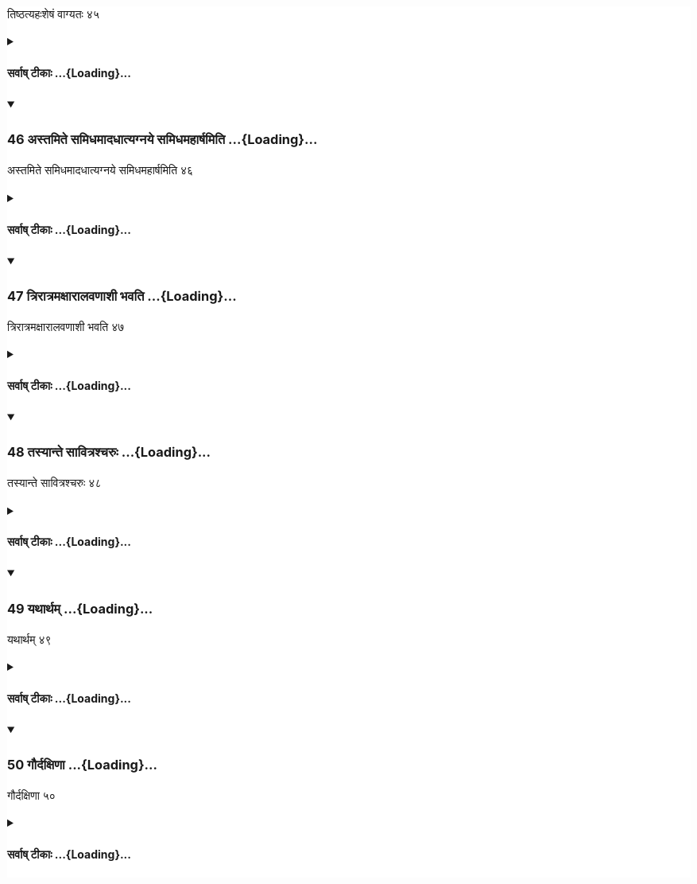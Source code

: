 तिष्ठत्यहःशेषं वाग्यतः ४५
</details>
</div>
<div class="js_include collapsed" newlevelforh1="4" title="सर्वाष् टीकाः" unfilled url="/vedAH_sAma/kauthumam/sUtram/gobhila-gRhyam/sarvASh_TIkAH/2/10/45_tiShThatyahaHsheShaM_vAgyataH.md">
<details><summary><h4>सर्वाष् टीकाः ...{Loading}...</h4></summary></details>
</div>
<div class="js_include" includetitle="true" newlevelforh1="3" unfilled url="/vedAH_sAma/kauthumam/sUtram/gobhila-gRhyam/vishvAsa-prastutiH/2/10/46_astamite_samidhamAdadhAtyagnaye_samidhamahArSha.md">
<details open><summary><h3>46 अस्तमिते समिधमादधात्यग्नये समिधमहार्षमिति ...{Loading}...</h3></summary>

अस्तमिते समिधमादधात्यग्नये समिधमहार्षमिति ४६
</details>
</div>
<div class="js_include collapsed" newlevelforh1="4" title="सर्वाष् टीकाः" unfilled url="/vedAH_sAma/kauthumam/sUtram/gobhila-gRhyam/sarvASh_TIkAH/2/10/46_astamite_samidhamAdadhAtyagnaye_samidhamahArSha.md">
<details><summary><h4>सर्वाष् टीकाः ...{Loading}...</h4></summary></details>
</div>
<div class="js_include" includetitle="true" newlevelforh1="3" unfilled url="/vedAH_sAma/kauthumam/sUtram/gobhila-gRhyam/vishvAsa-prastutiH/2/10/47_trirAtramaxArAlavaNAshI_bhavati.md">
<details open><summary><h3>47 त्रिरात्रमक्षारालवणाशी भवति ...{Loading}...</h3></summary>

त्रिरात्रमक्षारालवणाशी भवति ४७
</details>
</div>
<div class="js_include collapsed" newlevelforh1="4" title="सर्वाष् टीकाः" unfilled url="/vedAH_sAma/kauthumam/sUtram/gobhila-gRhyam/sarvASh_TIkAH/2/10/47_trirAtramaxArAlavaNAshI_bhavati.md">
<details><summary><h4>सर्वाष् टीकाः ...{Loading}...</h4></summary></details>
</div>
<div class="js_include" includetitle="true" newlevelforh1="3" unfilled url="/vedAH_sAma/kauthumam/sUtram/gobhila-gRhyam/vishvAsa-prastutiH/2/10/48_tasyAnte_sAvitrashcharuH.md">
<details open><summary><h3>48 तस्यान्ते सावित्रश्चरुः ...{Loading}...</h3></summary>

तस्यान्ते सावित्रश्चरुः ४८
</details>
</div>
<div class="js_include collapsed" newlevelforh1="4" title="सर्वाष् टीकाः" unfilled url="/vedAH_sAma/kauthumam/sUtram/gobhila-gRhyam/sarvASh_TIkAH/2/10/48_tasyAnte_sAvitrashcharuH.md">
<details><summary><h4>सर्वाष् टीकाः ...{Loading}...</h4></summary></details>
</div>
<div class="js_include" includetitle="true" newlevelforh1="3" unfilled url="/vedAH_sAma/kauthumam/sUtram/gobhila-gRhyam/vishvAsa-prastutiH/2/10/49_yathArtham.md">
<details open><summary><h3>49 यथार्थम् ...{Loading}...</h3></summary>

यथार्थम् ४९
</details>
</div>
<div class="js_include collapsed" newlevelforh1="4" title="सर्वाष् टीकाः" unfilled url="/vedAH_sAma/kauthumam/sUtram/gobhila-gRhyam/sarvASh_TIkAH/2/10/49_yathArtham.md">
<details><summary><h4>सर्वाष् टीकाः ...{Loading}...</h4></summary></details>
</div>
<div class="js_include" includetitle="true" newlevelforh1="3" unfilled url="/vedAH_sAma/kauthumam/sUtram/gobhila-gRhyam/vishvAsa-prastutiH/2/10/50_gaurdaxiNA.md">
<details open><summary><h3>50 गौर्दक्षिणा ...{Loading}...</h3></summary>

गौर्दक्षिणा ५०
</details>
</div>
<div class="js_include collapsed" newlevelforh1="4" title="सर्वाष् टीकाः" unfilled url="/vedAH_sAma/kauthumam/sUtram/gobhila-gRhyam/sarvASh_TIkAH/2/10/50_gaurdaxiNA.md">
<details><summary><h4>सर्वाष् टीकाः ...{Loading}...</h4></summary></details>
</div>
